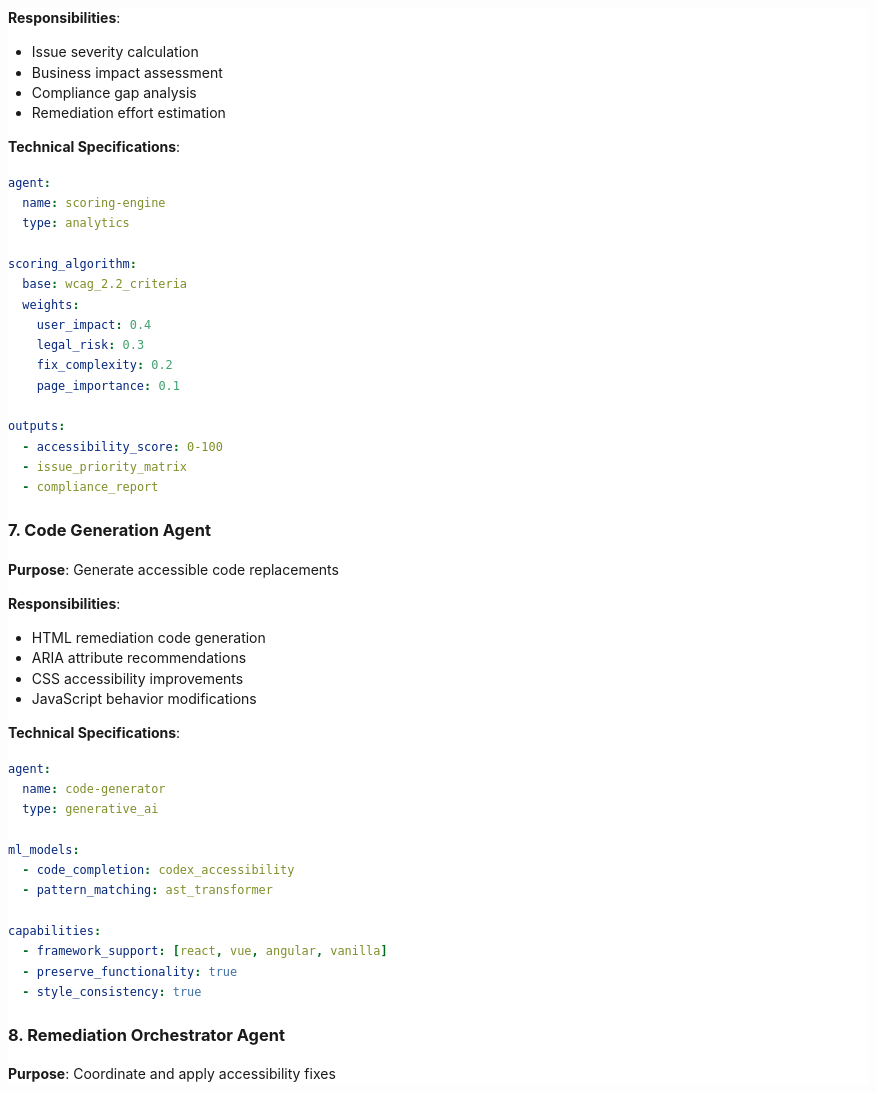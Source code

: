 **Responsibilities**:
- Issue severity calculation
- Business impact assessment
- Compliance gap analysis
- Remediation effort estimation

**Technical Specifications**:
```yaml
agent:
  name: scoring-engine
  type: analytics
  
scoring_algorithm:
  base: wcag_2.2_criteria
  weights:
    user_impact: 0.4
    legal_risk: 0.3
    fix_complexity: 0.2
    page_importance: 0.1
    
outputs:
  - accessibility_score: 0-100
  - issue_priority_matrix
  - compliance_report
```

### 7. Code Generation Agent
**Purpose**: Generate accessible code replacements

**Responsibilities**:
- HTML remediation code generation
- ARIA attribute recommendations
- CSS accessibility improvements
- JavaScript behavior modifications

**Technical Specifications**:
```yaml
agent:
  name: code-generator
  type: generative_ai
  
ml_models:
  - code_completion: codex_accessibility
  - pattern_matching: ast_transformer
  
capabilities:
  - framework_support: [react, vue, angular, vanilla]
  - preserve_functionality: true
  - style_consistency: true
```

### 8. Remediation Orchestrator Agent
**Purpose**: Coordinate and apply accessibility fixes
